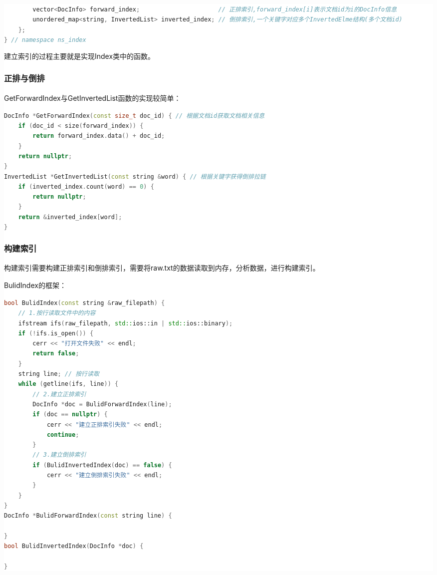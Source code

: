 ```cpp
        vector<DocInfo> forward_index;                      // 正排索引,forward_index[i]表示文档id为i的DocInfo信息
        unordered_map<string, InvertedList> inverted_index; // 倒排索引,一个关键字对应多个InvertedElme结构(多个文档id)
    };
} // namespace ns_index
```

建立索引的过程主要就是实现Index类中的函数。

### 正排与倒排

GetForwardIndex与GetInvertedList函数的实现较简单：

```cpp
DocInfo *GetForwardIndex(const size_t doc_id) { // 根据文档id获取文档相关信息
    if (doc_id < size(forward_index)) {
        return forward_index.data() + doc_id;
    }
    return nullptr;
}
InvertedList *GetInvertedList(const string &word) { // 根据关键字获得倒排拉链
    if (inverted_index.count(word) == 0) {
        return nullptr;
    }
    return &inverted_index[word];
}
```

### 构建索引

构建索引需要构建正排索引和倒排索引，需要将raw.txt的数据读取到内存，分析数据，进行构建索引。

BulidIndex的框架：

```cpp
bool BulidIndex(const string &raw_filepath) {
    // 1.按行读取文件中的内容
    ifstream ifs(raw_filepath, std::ios::in | std::ios::binary);
    if (!ifs.is_open()) {
        cerr << "打开文件失败" << endl;
        return false;
    }
    string line; // 按行读取
    while (getline(ifs, line)) {
        // 2.建立正排索引
        DocInfo *doc = BulidForwardIndex(line);
        if (doc == nullptr) {
            cerr << "建立正排索引失败" << endl;
            continue;
        }
        // 3.建立倒排索引
        if (BulidInvertedIndex(doc) == false) {
            cerr << "建立倒排索引失败" << endl;
        }
    }
}
DocInfo *BulidForwardIndex(const string line) {
    
}
bool BulidInvertedIndex(DocInfo *doc) {
    
}
```

